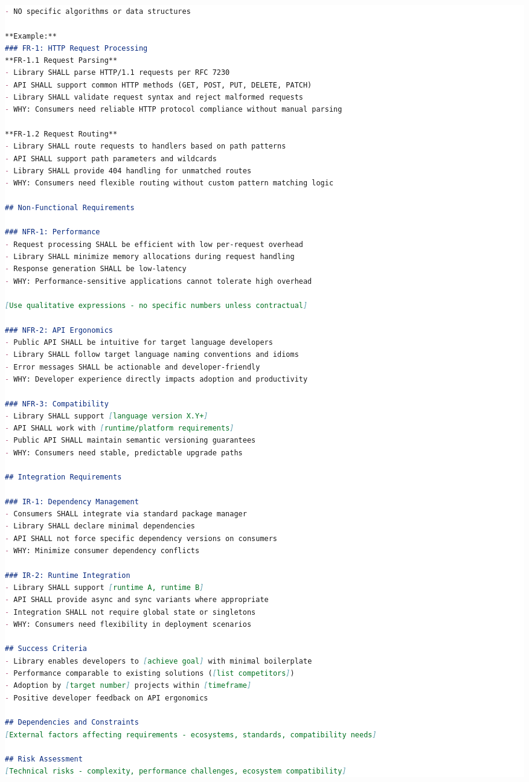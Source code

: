 ```markdown
- NO specific algorithms or data structures

**Example:**
### FR-1: HTTP Request Processing
**FR-1.1 Request Parsing**
- Library SHALL parse HTTP/1.1 requests per RFC 7230
- API SHALL support common HTTP methods (GET, POST, PUT, DELETE, PATCH)
- Library SHALL validate request syntax and reject malformed requests
- WHY: Consumers need reliable HTTP protocol compliance without manual parsing

**FR-1.2 Request Routing**
- Library SHALL route requests to handlers based on path patterns
- API SHALL support path parameters and wildcards
- Library SHALL provide 404 handling for unmatched routes
- WHY: Consumers need flexible routing without custom pattern matching logic

## Non-Functional Requirements

### NFR-1: Performance
- Request processing SHALL be efficient with low per-request overhead
- Library SHALL minimize memory allocations during request handling
- Response generation SHALL be low-latency
- WHY: Performance-sensitive applications cannot tolerate high overhead

[Use qualitative expressions - no specific numbers unless contractual]

### NFR-2: API Ergonomics
- Public API SHALL be intuitive for target language developers
- Library SHALL follow target language naming conventions and idioms
- Error messages SHALL be actionable and developer-friendly
- WHY: Developer experience directly impacts adoption and productivity

### NFR-3: Compatibility
- Library SHALL support [language version X.Y+]
- API SHALL work with [runtime/platform requirements]
- Public API SHALL maintain semantic versioning guarantees
- WHY: Consumers need stable, predictable upgrade paths

## Integration Requirements

### IR-1: Dependency Management
- Consumers SHALL integrate via standard package manager
- Library SHALL declare minimal dependencies
- API SHALL not force specific dependency versions on consumers
- WHY: Minimize consumer dependency conflicts

### IR-2: Runtime Integration
- Library SHALL support [runtime A, runtime B]
- API SHALL provide async and sync variants where appropriate
- Integration SHALL not require global state or singletons
- WHY: Consumers need flexibility in deployment scenarios

## Success Criteria
- Library enables developers to [achieve goal] with minimal boilerplate
- Performance comparable to existing solutions ([list competitors])
- Adoption by [target number] projects within [timeframe]
- Positive developer feedback on API ergonomics

## Dependencies and Constraints
[External factors affecting requirements - ecosystems, standards, compatibility needs]

## Risk Assessment
[Technical risks - complexity, performance challenges, ecosystem compatibility]
```